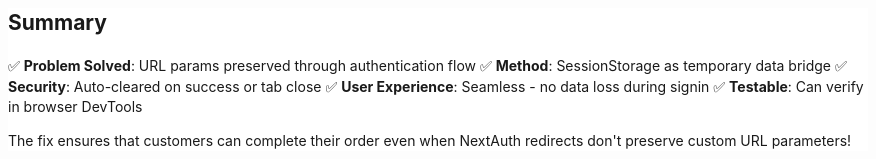 
## Summary

✅ **Problem Solved**: URL params preserved through authentication flow
✅ **Method**: SessionStorage as temporary data bridge
✅ **Security**: Auto-cleared on success or tab close
✅ **User Experience**: Seamless - no data loss during signin
✅ **Testable**: Can verify in browser DevTools

The fix ensures that customers can complete their order even when NextAuth redirects don't preserve custom URL parameters!
